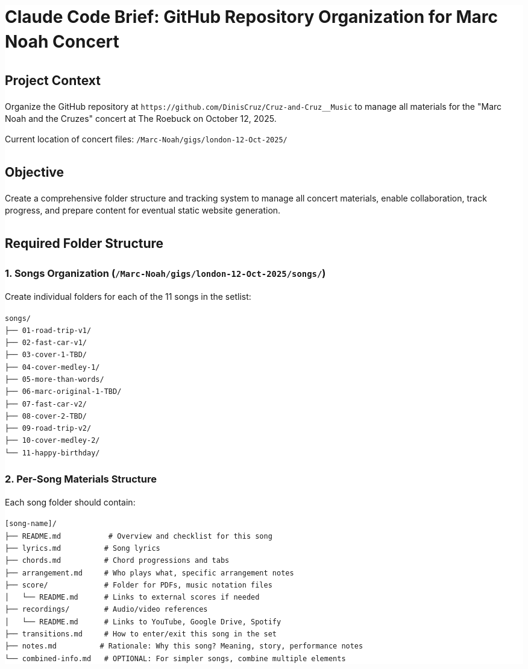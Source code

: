# Claude Code Brief: GitHub Repository Organization for Marc Noah Concert

## Project Context
Organize the GitHub repository at `https://github.com/DinisCruz/Cruz-and-Cruz__Music` to manage all materials for the "Marc Noah and the Cruzes" concert at The Roebuck on October 12, 2025.

Current location of concert files: `/Marc-Noah/gigs/london-12-Oct-2025/`

## Objective
Create a comprehensive folder structure and tracking system to manage all concert materials, enable collaboration, track progress, and prepare content for eventual static website generation.

## Required Folder Structure

### 1. Songs Organization (`/Marc-Noah/gigs/london-12-Oct-2025/songs/`)

Create individual folders for each of the 11 songs in the setlist:
```
songs/
├── 01-road-trip-v1/
├── 02-fast-car-v1/
├── 03-cover-1-TBD/
├── 04-cover-medley-1/
├── 05-more-than-words/
├── 06-marc-original-1-TBD/
├── 07-fast-car-v2/
├── 08-cover-2-TBD/
├── 09-road-trip-v2/
├── 10-cover-medley-2/
└── 11-happy-birthday/
```

### 2. Per-Song Materials Structure

Each song folder should contain:
```
[song-name]/
├── README.md           # Overview and checklist for this song
├── lyrics.md          # Song lyrics
├── chords.md          # Chord progressions and tabs
├── arrangement.md     # Who plays what, specific arrangement notes
├── score/             # Folder for PDFs, music notation files
│   └── README.md      # Links to external scores if needed
├── recordings/        # Audio/video references
│   └── README.md      # Links to YouTube, Google Drive, Spotify
├── transitions.md     # How to enter/exit this song in the set
├── notes.md          # Rationale: Why this song? Meaning, story, performance notes
└── combined-info.md   # OPTIONAL: For simpler songs, combine multiple elements
```
